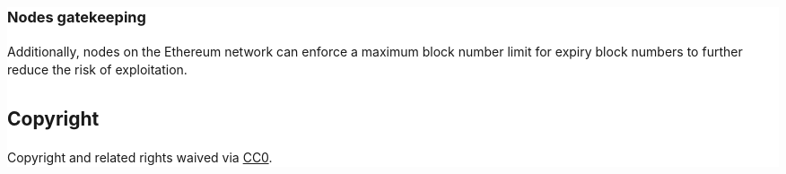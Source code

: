 ### Nodes gatekeeping
Additionally, nodes on the Ethereum network can enforce a maximum block number limit for expiry block numbers to further reduce the risk of exploitation.


## Copyright
Copyright and related rights waived via [CC0](../LICENSE.md).
